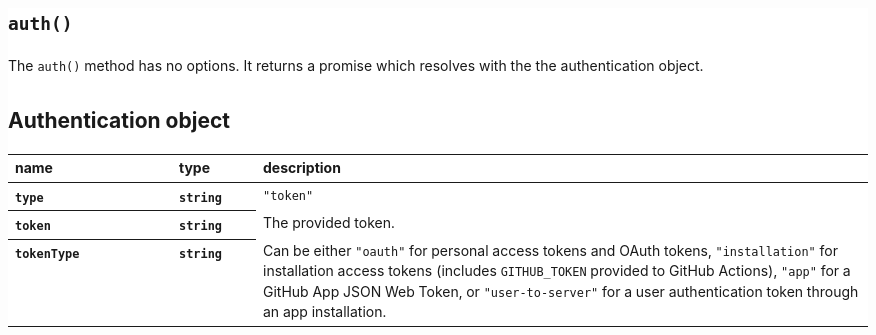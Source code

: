 ## `auth()`

The `auth()` method has no options. It returns a promise which resolves with the the authentication object.

## Authentication object

<table width="100%">
  <thead align=left>
    <tr>
      <th width=150>
        name
      </th>
      <th width=70>
        type
      </th>
      <th>
        description
      </th>
    </tr>
  </thead>
  <tbody align=left valign=top>
    <tr>
      <th>
        <code>type</code>
      </th>
      <th>
        <code>string</code>
      </th>
      <td>
        <code>"token"</code>
      </td>
    </tr>
    <tr>
      <th>
        <code>token</code>
      </th>
      <th>
        <code>string</code>
      </th>
      <td>
        The provided token.
      </td>
    </tr>
    <tr>
      <th>
        <code>tokenType</code>
      </th>
      <th>
        <code>string</code>
      </th>
      <td>
        Can be either <code>"oauth"</code> for personal access tokens and OAuth tokens, <code>"installation"</code> for installation access tokens (includes <code>GITHUB_TOKEN</code> provided to GitHub Actions), <code>"app"</code> for a GitHub App JSON Web Token, or <code>"user-to-server"</code> for a user authentication token through an app installation.
      </td>
    </tr>
  </tbody>
</table>
